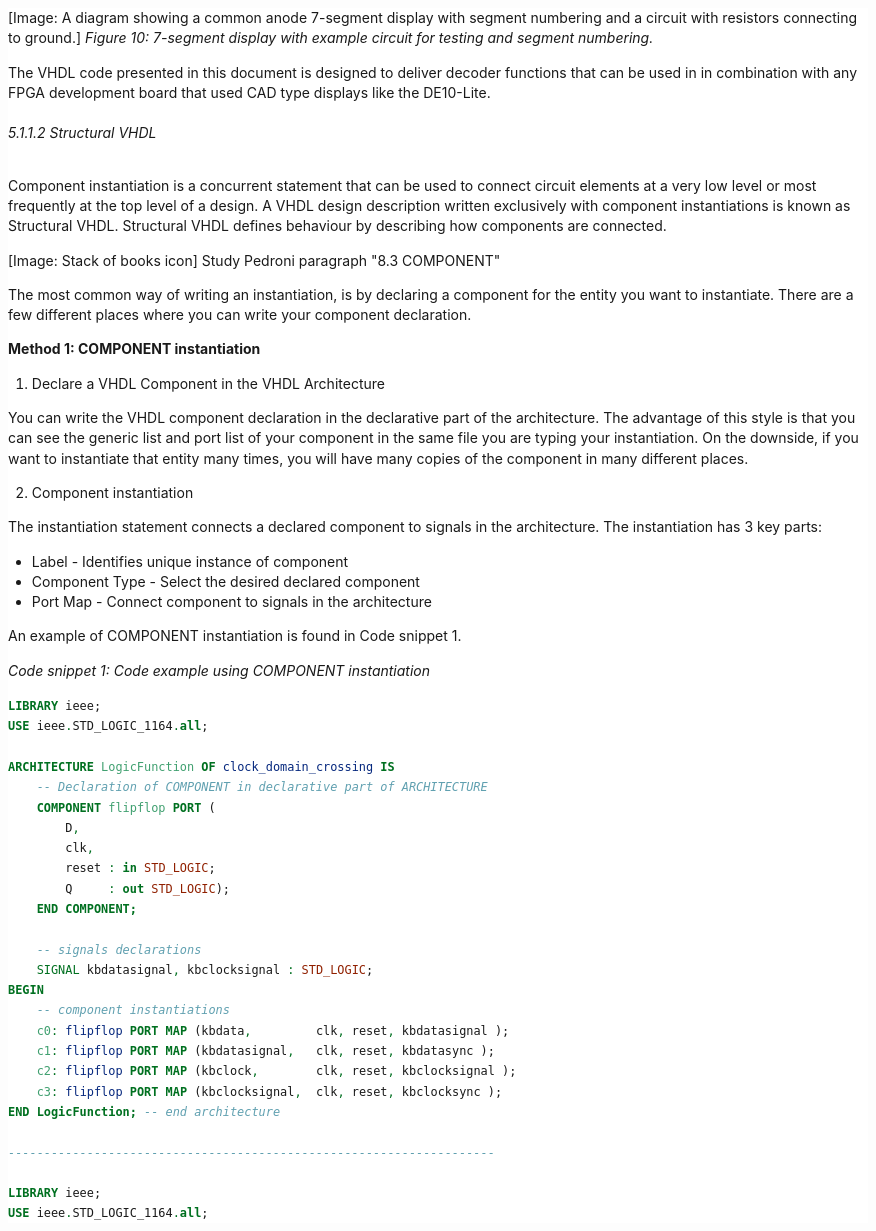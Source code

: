 [Image: A diagram showing a common anode 7-segment display with segment numbering and a circuit with resistors connecting to ground.]
*Figure 10: 7-segment display with example circuit for testing and segment numbering.*

The VHDL code presented in this document is designed to deliver decoder functions that can be used in in combination with any FPGA development board that used CAD type displays like the DE10-Lite.

###### 5.1.1.2 Structural VHDL

Component instantiation is a concurrent statement that can be used to connect circuit elements at a very low level or most frequently at the top level of a design. A VHDL design description written exclusively with component instantiations is known as Structural VHDL. Structural VHDL defines behaviour by describing how components are connected.

[Image: Stack of books icon]
Study Pedroni paragraph "8.3 COMPONENT"

The most common way of writing an instantiation, is by declaring a component for the entity you want to instantiate. There are a few different places where you can write your component declaration.

**Method 1: COMPONENT instantiation**

1.  Declare a VHDL Component in the VHDL Architecture

You can write the VHDL component declaration in the declarative part of the architecture. The advantage of this style is that you can see the generic list and port list of your component in the same file you are typing your instantiation. On the downside, if you want to instantiate that entity many times, you will have many copies of the component in many different places.

2.  Component instantiation

The instantiation statement connects a declared component to signals in the architecture. The instantiation has 3 key parts:

*   Label - Identifies unique instance of component
*   Component Type - Select the desired declared component
*   Port Map - Connect component to signals in the architecture

An example of COMPONENT instantiation is found in Code snippet 1.

*Code snippet 1: Code example using COMPONENT instantiation*
```vhdl
LIBRARY ieee;
USE ieee.STD_LOGIC_1164.all;

ARCHITECTURE LogicFunction OF clock_domain_crossing IS
    -- Declaration of COMPONENT in declarative part of ARCHITECTURE
    COMPONENT flipflop PORT (
        D,
        clk,
        reset : in STD_LOGIC;
        Q     : out STD_LOGIC);
    END COMPONENT;

    -- signals declarations
    SIGNAL kbdatasignal, kbclocksignal : STD_LOGIC;
BEGIN
    -- component instantiations
    c0: flipflop PORT MAP (kbdata,         clk, reset, kbdatasignal );
    c1: flipflop PORT MAP (kbdatasignal,   clk, reset, kbdatasync );
    c2: flipflop PORT MAP (kbclock,        clk, reset, kbclocksignal );
    c3: flipflop PORT MAP (kbclocksignal,  clk, reset, kbclocksync );
END LogicFunction; -- end architecture

--------------------------------------------------------------------

LIBRARY ieee;
USE ieee.STD_LOGIC_1164.all;

```